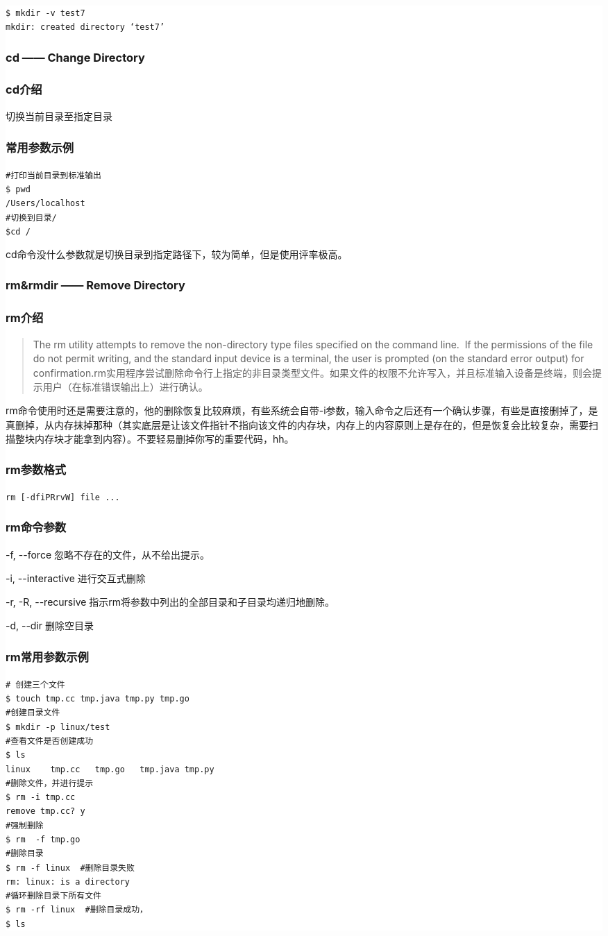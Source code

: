     $ mkdir -v test7
    mkdir: created directory ‘test7’

### **cd —— Change Directory**

### **cd介绍**

切换当前目录至指定目录

### **常用参数示例**

    #打印当前目录到标准输出
    $ pwd
    /Users/localhost
    #切换到目录/
    $cd /

cd命令没什么参数就是切换目录到指定路径下，较为简单，但是使用评率极高。

### **rm&rmdir —— Remove Directory**

### **rm介绍**

> The rm utility attempts to remove the non-directory type files specified on the command line.  If the permissions of the file do not permit writing, and the standard input device is a terminal, the user is prompted (on the standard error output) for confirmation.rm实用程序尝试删除命令行上指定的非目录类型文件。如果文件的权限不允许写入，并且标准输入设备是终端，则会提示用户（在标准错误输出上）进行确认。

rm命令使用时还是需要注意的，他的删除恢复比较麻烦，有些系统会自带-i参数，输入命令之后还有一个确认步骤，有些是直接删掉了，是真删掉，从内存抹掉那种（其实底层是让该文件指针不指向该文件的内存块，内存上的内容原则上是存在的，但是恢复会比较复杂，需要扫描整块内存块才能拿到内容）。不要轻易删掉你写的重要代码，hh。

### **rm参数格式**

`rm [-dfiPRrvW] file ...`

### **rm命令参数**

-f, --force 忽略不存在的文件，从不给出提示。

-i, --interactive 进行交互式删除

-r, -R, --recursive 指示rm将参数中列出的全部目录和子目录均递归地删除。

-d, --dir 删除空目录

### **rm常用参数示例**

    # 创建三个文件
    $ touch tmp.cc tmp.java tmp.py tmp.go
    #创建目录文件
    $ mkdir -p linux/test
    #查看文件是否创建成功
    $ ls
    linux    tmp.cc   tmp.go   tmp.java tmp.py
    #删除文件，并进行提示
    $ rm -i tmp.cc
    remove tmp.cc? y
    #强制删除
    $ rm  -f tmp.go
    #删除目录
    $ rm -f linux  #删除目录失败
    rm: linux: is a directory
    #循环删除目录下所有文件
    $ rm -rf linux  #删除目录成功，
    $ ls